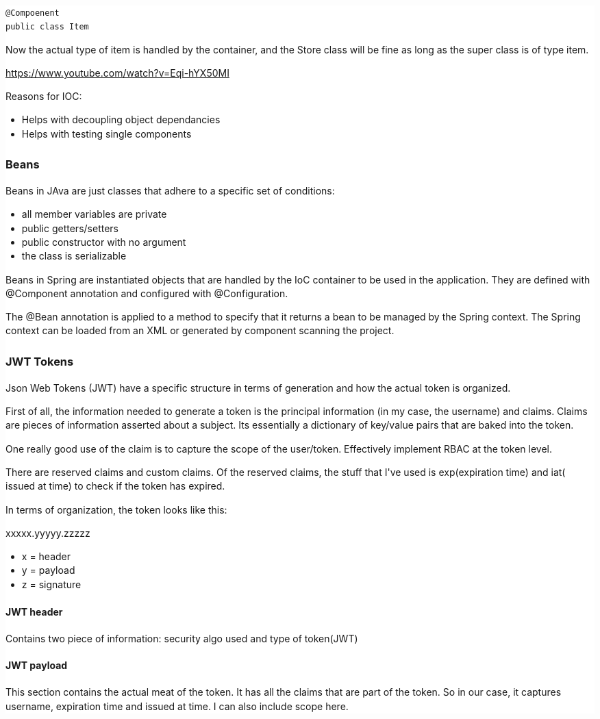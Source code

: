 ```
@Compoenent
public class Item
```

Now the actual type of item is handled by the container, and the Store class will be fine as long as the super class is of type item.

https://www.youtube.com/watch?v=Eqi-hYX50MI

Reasons for IOC:
- Helps with decoupling object dependancies
- Helps with testing single components

### Beans

Beans in JAva are just classes that adhere to a specific set of conditions:
- all member variables are private
- public getters/setters
- public constructor with no argument
- the class is serializable


Beans in Spring are instantiated objects that are handled by the IoC container to be used in the application. They are defined with @Component annotation and configured with @Configuration.

The @Bean annotation is applied to a method to specify that it returns a bean to be managed by the Spring context. The Spring context can be loaded from an XML or generated by component scanning the project.


### JWT Tokens 

Json Web Tokens (JWT) have a specific structure in terms of generation and how the actual token is organized. 

First of all, the information needed to generate a token is the principal information (in my case, the username) and claims. Claims are pieces of information asserted about a subject. Its essentially a dictionary of key/value pairs that are baked into the token.

One really good use of the claim is to capture the scope of the user/token. Effectively implement RBAC at the token level. 

There are reserved claims and custom claims. Of the reserved claims, the stuff that I've used is exp(expiration time) and iat( issued at time) to check if the token has expired. 


In terms of organization, the token looks like this:

xxxxx.yyyyy.zzzzz

- x = header
- y = payload
- z = signature

#### JWT header
Contains two piece of information: security algo used and type of token(JWT)

#### JWT payload
This section contains the actual meat of the token. It has all the claims that are part of the token. So in our case, it captures username, expiration time and issued at time. I can also include scope here.
